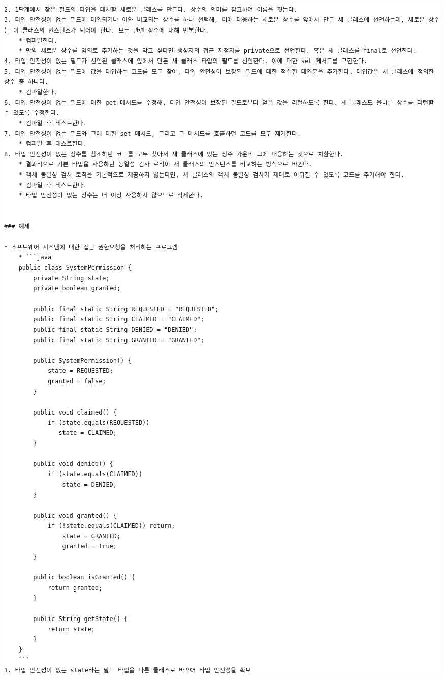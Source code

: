 ```
2. 1단계에서 찾은 필드의 타입을 대체할 새로운 클래스를 만든다. 상수의 의미를 참고하여 이름을 짓는다.
3. 타입 안전성이 없는 필드에 대입되거나 이와 비교되는 상수를 하나 선택해, 이에 대응하는 새로운 상수를 앞에서 만든 새 클래스에 선언하는데, 새로운 상수는 이 클래스의 인스턴스가 되어야 한다. 모든 관련 상수에 대해 반복한다.
	* 컴파일한다.
	* 만약 새로운 상수를 임의로 추가하는 것을 막고 싶다면 생성자의 접근 지정자를 private으로 선언한다. 혹은 새 클래스를 final로 선언한다.
4. 타입 안전성이 없는 필드가 선언된 클래스에 앞에서 만든 새 클래스 타입의 필드를 선언한다. 이에 대한 set 메서드를 구현한다.
5. 타입 안전성이 없는 필드에 값을 대입하는 코드를 모두 찾아, 타입 안전성이 보장된 필드에 대한 적절한 대입문을 추가한다. 대입값은 새 클래스에 정의한 상수 중 하나다.
	* 컴파일한다.
6. 타입 안전성이 없는 필드에 대한 get 메서드를 수정해, 타입 안전성이 보장된 필드로부터 얻은 값을 리턴하도록 한다. 새 클래스도 올바른 상수를 리턴할 수 있도록 수정한다.
	* 컴파일 후 테스트한다.
7. 타입 안전성이 없는 필드와 그에 대한 set 메서드, 그리고 그 메서드를 호출하던 코드를 모두 제거한다.
	* 컴파일 후 테스트한다.
8. 타입 안전성이 없는 상수를 참조하던 코드를 모두 찾아서 새 클래스에 있는 상수 가운데 그에 대응하는 것으로 치환한다.
	* 결과적으로 기본 타입을 사용하던 동일성 검사 로직이 새 클래스의 인스턴스를 비교하는 방식으로 바뀐다.
	* 객체 동일성 검사 로직을 기본적으로 제공하지 않는다면, 새 클래스의 객체 동일성 검사가 제대로 이뤄질 수 있도록 코드를 추가해야 한다.
	* 컴파일 후 테스트한다.
	* 타입 안전성이 없는 상수는 더 이상 사용하지 않으므로 삭제한다.


### 예제

* 소프트웨어 시스템에 대한 접근 권한요청을 처리하는 프로그램
    * ```java
    public class SystemPermission {
        private String state;
        private boolean granted;

        public final static String REQUESTED = "REQUESTED";
        public final static String CLAIMED = "CLAIMED";
        public final static String DENIED = "DENIED";
        public final static String GRANTED = "GRANTED";

        public SystemPermission() {
            state = REQUESTED;
            granted = false;
        }

        public void claimed() {
            if (state.equals(REQUESTED))
               state = CLAIMED;
        }

        public void denied() {
            if (state.equals(CLAIMED))
                state = DENIED;
        }

        public void granted() {
            if (!state.equals(CLAIMED)) return;
                state = GRANTED;
                granted = true;
        }

        public boolean isGranted() {
            return granted;
        }

        public String getState() {
            return state;
        }
    }
    ```
1. 타입 안전성이 없는 state라는 필드 타입을 다른 클래스로 바꾸어 타입 안전성을 확보
```